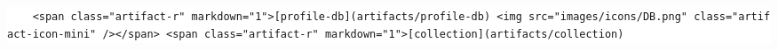         <span class="artifact-r" markdown="1">[profile-db](artifacts/profile-db) <img src="images/icons/DB.png" class="artifact-icon-mini" /></span> <span class="artifact-r" markdown="1">[collection](artifacts/collection)